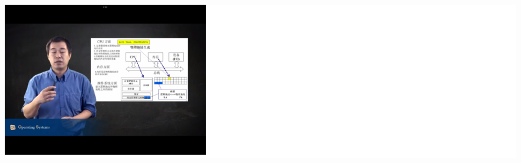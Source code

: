 <img src="计算机操作系统.assets/a04d6db21c11eb751d8b7ff6e79e61d.png" alt="a04d6db21c11eb751d8b7ff6e79e61d" style="zoom:33%;" />
